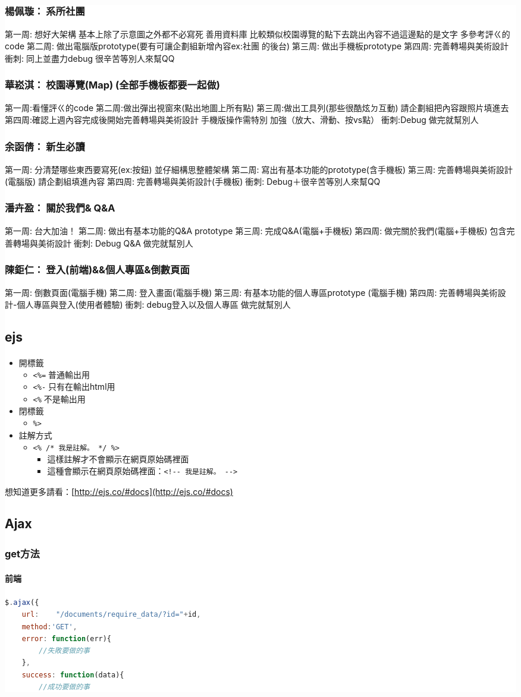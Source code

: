 ### 楊佩璇： 系所社團
第一周: 想好大架構 基本上除了示意圖之外都不必寫死 善用資料庫 比較類似校園導覽的點下去跳出內容不過這邊點的是文字 多參考評ㄍ的code
第二周: 做出電腦版prototype(要有可讓企劃組新增內容ex:社團 的後台)
第三周: 做出手機板prototype
第四周: 完善轉場與美術設計
衝刺: 同上並盡力debug  很辛苦等別人來幫QQ

### 華崧淇： 校園導覽(Map) (全部手機板都要一起做)
第一周:看懂評ㄍ的code
第二周:做出彈出視窗來(點出地圖上所有點)
第三周:做出工具列(那些很酷炫ㄉ互動)	請企劃組把內容跟照片填進去
第四周:確認上週內容完成後開始完善轉場與美術設計 手機版操作需特別 加強（放大、滑動、按vs點）
衝刺:Debug 做完就幫別人
### 余函倩： 新生必讀  
第一周: 分清楚哪些東西要寫死(ex:按鈕) 並仔細構思整體架構
第二周: 寫出有基本功能的prototype(含手機板)
第三周: 完善轉場與美術設計(電腦版)	請企劃組填進內容
第四周: 完善轉場與美術設計(手機板) 
衝刺: Debug＋很辛苦等別人來幫QQ
### 潘卉盈： 關於我們& Q&A 
第一周: 台大加油！
第二周: 做出有基本功能的Q&A prototype
第三周: 完成Q&A(電腦+手機板)
第四周: 做完關於我們(電腦+手機板) 包含完善轉場與美術設計
衝刺: Debug Q&A 做完就幫別人
### 陳鉅仁： 登入(前端)&&個人專區&倒數頁面
第一周: 倒數頁面(電腦手機)
第二周: 登入畫面(電腦手機)
第三周: 有基本功能的個人專區prototype (電腦手機)
第四周: 完善轉場與美術設計-個人專區與登入(使用者體驗)
衝刺: debug登入以及個人專區 做完就幫別人



## ejs
* 開標籤
    * ``<%=`` 普通輸出用
    * ``<%-`` 只有在輸出html用
    * ``<%`` 不是輸出用
* 閉標籤
    * ``%>``
* 註解方式
    * ``<% /* 我是註解。 */ %>``
        * 這樣註解才不會顯示在網頁原始碼裡面
        * 這種會顯示在網頁原始碼裡面：``<!-- 我是註解。 -->``

想知道更多請看：[http://ejs.co/#docs](http://ejs.co/#docs)

## Ajax
### get方法
#### 前端
```javascript
$.ajax({
    url:    "/documents/require_data/?id="+id,
    method:'GET',
    error: function(err){
        //失敗要做的事
    },
    success: function(data){
        //成功要做的事
```